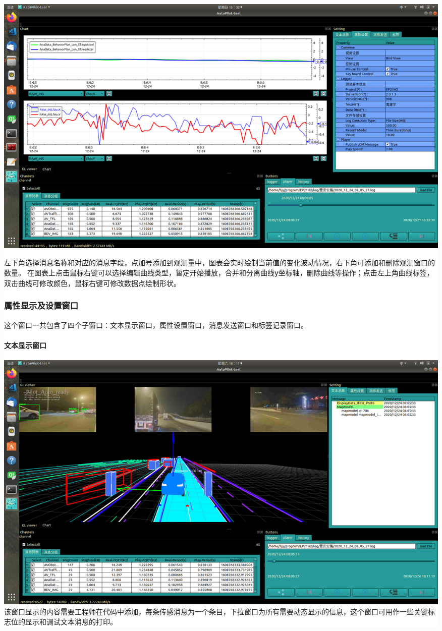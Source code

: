 ![GLviewer](../images/plot.png "曲线绘制窗口")

左下角选择消息名称和对应的消息字段，点加号添加到观测量中，图表会实时绘制当前值的变化波动情况，右下角可添加和删除观测窗口的数量。
在图表上点击鼠标右键可以选择编辑曲线类型，暂定开始播放，合并和分离曲线y坐标轴，删除曲线等操作；点击左上角曲线标签，双击曲线可修改颜色，鼠标右键可修改数据点绘制形状。

### 属性显示及设置窗口
这个窗口一共包含了四个子窗口：文本显示窗口，属性设置窗口，消息发送窗口和标签记录窗口。
#### 文本显示窗口
![GLviewer](../images/text_infomation.png "文本显示窗口")
该窗口显示的内容需要工程师在代码中添加，每条传感消息为一个条目，下拉窗口为所有需要动态显示的信息，这个窗口可用作一些关键标志位的显示和调试文本消息的打印。
